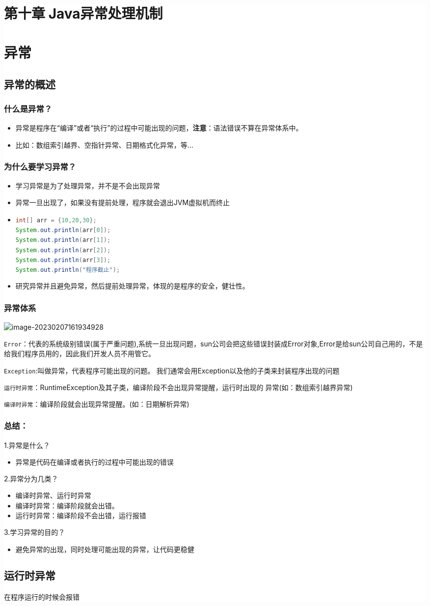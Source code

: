 # 第十章 Java异常处理机制
# 异常

## 异常的概述

### 什么是异常？

- 异常是程序在“编译”或者“执行”的过程中可能出现的问题，**注意**：语法错误不算在异常体系中。 

- 比如：数组索引越界、空指针异常、日期格式化异常，等…

### 为什么要学习异常？

- 学习异常是为了处理异常，并不是不会出现异常

- 异常一旦出现了，如果没有提前处理，程序就会退出JVM虚拟机而终止

- ```java
  int[] arr = {10,20,30};
  System.out.println(arr[0]);
  System.out.println(arr[1]);
  System.out.println(arr[2]);
  System.out.println(arr[3]);
  System.out.println("程序截止");
  ```

- 研究异常并且避免异常，然后提前处理异常，体现的是程序的安全，健壮性。

### 异常体系

![image-20230207161934928](https://gitee.com/try-to-be-better/cloud-images/raw/master/img/202304181523964.png)

`Error`：代表的系统级别错误(属于严重问题),系统一旦出现问题，sun公司会把这些错误封装成Error对象,Error是给sun公司自己用的，不是给我们程序员用的，因此我们开发人员不用管它。



`Exception`:叫做异常，代表程序可能出现的问题。 我们通常会用Exception以及他的子类来封装程序出现的问题

`运行时异常`：RuntimeException及其子类，编译阶段不会出现异常提醒，运行时出现的	异常(如：数组索引越界异常)

`编译时异常`：编译阶段就会出现异常提醒。(如：日期解析异常)

### 总结：

1.异常是什么？

- 异常是代码在编译或者执行的过程中可能出现的错误

2.异常分为几类？

- 编译时异常、运行时异常
- 编译时异常：编译阶段就会出错。
- 运行时异常：编译阶段不会出错，运行报错

3.学习异常的目的？

- 避免异常的出现，同时处理可能出现的异常，让代码更稳健

## 运行时异常

在程序运行的时候会报错
  ```